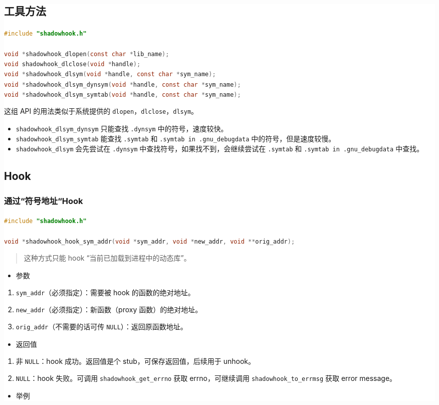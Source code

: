 



## 工具方法



```c
#include "shadowhook.h"

void *shadowhook_dlopen(const char *lib_name);
void shadowhook_dlclose(void *handle);
void *shadowhook_dlsym(void *handle, const char *sym_name);
void *shadowhook_dlsym_dynsym(void *handle, const char *sym_name);
void *shadowhook_dlsym_symtab(void *handle, const char *sym_name);
```



这组 API 的用法类似于系统提供的 `dlopen`，`dlclose`，`dlsym`。

- `shadowhook_dlsym_dynsym` 只能查找 `.dynsym` 中的符号，速度较快。
- `shadowhook_dlsym_symtab` 能查找 `.symtab` 和 `.symtab in .gnu_debugdata` 中的符号，但是速度较慢。
- `shadowhook_dlsym` 会先尝试在 `.dynsym` 中查找符号，如果找不到，会继续尝试在 `.symtab` 和 `.symtab in .gnu_debugdata` 中查找。



## Hook



### 通过“符号地址“Hook

```c
#include "shadowhook.h"

void *shadowhook_hook_sym_addr(void *sym_addr, void *new_addr, void **orig_addr);
```



> 这种方式只能 hook “当前已加载到进程中的动态库”。



- 参数

1. `sym_addr`（必须指定）：需要被 hook 的函数的绝对地址。

2. `new_addr`（必须指定）：新函数（proxy 函数）的绝对地址。

3. `orig_addr`（不需要的话可传 `NULL`）：返回原函数地址。

- 返回值

1. 非 `NULL`：hook 成功。返回值是个 stub，可保存返回值，后续用于 unhook。

2. `NULL`：hook 失败。可调用 `shadowhook_get_errno` 获取 errno，可继续调用 `shadowhook_to_errmsg` 获取 error message。

- 举例

